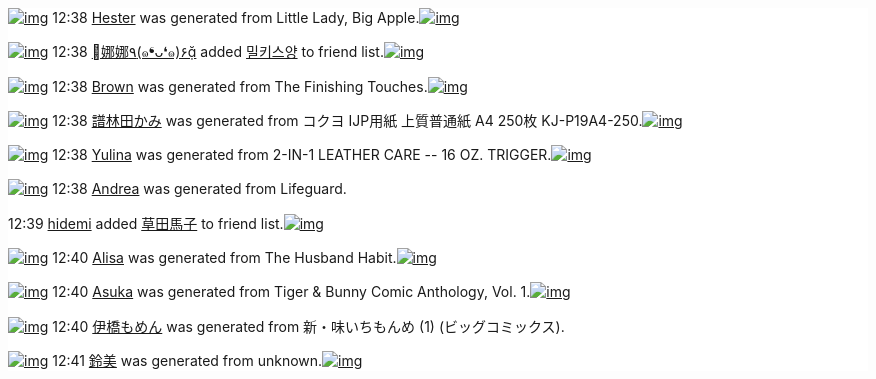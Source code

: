[![img](http://img856.imageshack.us/img856/8690/sb5p.png)](http://www.barcodekanojo.com/kanojo/2596071/Hester) 12:38 [Hester](http://www.barcodekanojo.com/kanojo/2596071/Hester) was generated from Little Lady, Big Apple.[![img](http://img208.imageshack.us/img208/4114/te6n.jpg)](http://www.barcodekanojo.com/product_images/barcode/5076630/1383277033/Little%20Lady%2C%20Big%20Apple.jpg) 

[![img](http://img39.imageshack.us/img39/3776/e9x2.jpg)](http://www.barcodekanojo.com/user/402366/%EE%8C%83%E5%A8%9C%E5%A8%9C%D9%A9%28%E0%B9%91%E2%9D%9B%E1%B4%97%E2%9D%9B%E0%B9%91%29%DB%B6%EE%80%B0) 12:38 [娜娜٩(๑❛ᴗ❛๑)۶](http://www.barcodekanojo.com/user/402366/%EE%8C%83%E5%A8%9C%E5%A8%9C%D9%A9%28%E0%B9%91%E2%9D%9B%E1%B4%97%E2%9D%9B%E0%B9%91%29%DB%B6%EE%80%B0) added [밀키스양](http://www.barcodekanojo.com/kanojo/48080/%EB%B0%80%ED%82%A4%EC%8A%A4%EC%96%91) to friend list.[![img](http://img163.imageshack.us/img163/3743/956z.png)](http://www.barcodekanojo.com/kanojo/48080/%EB%B0%80%ED%82%A4%EC%8A%A4%EC%96%91) 

[![img](http://img811.imageshack.us/img811/6522/y2xa.png)](http://www.barcodekanojo.com/kanojo/2596072/Brown) 12:38 [Brown](http://www.barcodekanojo.com/kanojo/2596072/Brown) was generated from The Finishing Touches.[![img](http://img30.imageshack.us/img30/5816/76hu.jpg)](http://www.barcodekanojo.com/product_images/barcode/5076632/1383277062/The%20Finishing%20Touches.jpg) 

[![img](http://img30.imageshack.us/img30/2430/q6z.png)](http://www.barcodekanojo.com/kanojo/2596073/%E8%AD%9C%E6%9E%97%E7%94%B0%E3%81%8B%E3%81%BF) 12:38 [譜林田かみ](http://www.barcodekanojo.com/kanojo/2596073/%E8%AD%9C%E6%9E%97%E7%94%B0%E3%81%8B%E3%81%BF) was generated from コクヨ IJP用紙 上質普通紙 A4 250枚 KJ-P19A4-250.[![img](http://img201.imageshack.us/img201/9395/ic6g.jpg)](http://www.barcodekanojo.com/product_images/barcode/4179667/1345785019/%E4%B8%8A%E8%B3%AA%E6%99%AE%E9%80%9A%E7%B4%99%20A4%20250%E6%9E%9A.jpg) 

[![img](http://img707.imageshack.us/img707/7933/0atx.png)](http://www.barcodekanojo.com/kanojo/2596074/Yulina) 12:38 [Yulina](http://www.barcodekanojo.com/kanojo/2596074/Yulina) was generated from 2-IN-1 LEATHER CARE -- 16 OZ. TRIGGER.[![img](http://img545.imageshack.us/img545/9430/qs3x.jpg)](http://www.barcodekanojo.com/product_images/barcode/5076634/1383277084/2-IN-1%20LEATHER%20CARE%20--%2016%20OZ.%20TRIGGER.jpg) 

[![img](http://img22.imageshack.us/img22/9457/nfgh.png)](http://www.barcodekanojo.com/kanojo/2596075/Andrea) 12:38 [Andrea](http://www.barcodekanojo.com/kanojo/2596075/Andrea) was generated from Lifeguard.

12:39 [hidemi](http://www.barcodekanojo.com/user/414163/hidemi) added [草田馬子](http://www.barcodekanojo.com/kanojo/2586280/%E8%8D%89%E7%94%B0%E9%A6%AC%E5%AD%90) to friend list.[![img](http://img62.imageshack.us/img62/6459/02r4.png)](http://www.barcodekanojo.com/kanojo/2586280/%E8%8D%89%E7%94%B0%E9%A6%AC%E5%AD%90) 

[![img](http://img703.imageshack.us/img703/1376/3dgf.png)](http://www.barcodekanojo.com/kanojo/2596076/Alisa) 12:40 [Alisa](http://www.barcodekanojo.com/kanojo/2596076/Alisa) was generated from The Husband Habit.[![img](http://img201.imageshack.us/img201/6282/frvq.jpg)](http://www.barcodekanojo.com/product_images/barcode/5076637/1383277158/The%20Husband%20Habit.jpg) 

[![img](http://img18.imageshack.us/img18/1774/8ij1.png)](http://www.barcodekanojo.com/kanojo/2596078/Asuka) 12:40 [Asuka](http://www.barcodekanojo.com/kanojo/2596078/Asuka) was generated from Tiger &amp; Bunny Comic Anthology, Vol. 1.[![img](http://img837.imageshack.us/img837/9682/uwr7.jpg)](http://www.barcodekanojo.com/product_images/barcode/5076638/1383277201/Tiger%20%26%20Bunny%20Comic%20Anthology%2C%20Vol.%201.jpg) 

[![img](http://img13.imageshack.us/img13/1101/dwc1.png)](http://www.barcodekanojo.com/kanojo/2596077/%E4%BC%8A%E6%A9%8B%E3%82%82%E3%82%81%E3%82%93) 12:40 [伊橋もめん](http://www.barcodekanojo.com/kanojo/2596077/%E4%BC%8A%E6%A9%8B%E3%82%82%E3%82%81%E3%82%93) was generated from 新・味いちもんめ (1) (ビッグコミックス).

[![img](http://img577.imageshack.us/img577/1916/mfnd.png)](http://www.barcodekanojo.com/kanojo/2596079/%E9%88%B4%E7%BE%8E) 12:41 [鈴美](http://www.barcodekanojo.com/kanojo/2596079/%E9%88%B4%E7%BE%8E) was generated from unknown.[![img](http://img42.imageshack.us/img42/8006/p56y.jpg)](http://www.barcodekanojo.com/product_images/barcode/3189511/1317978117/Aloe.jpg) 
